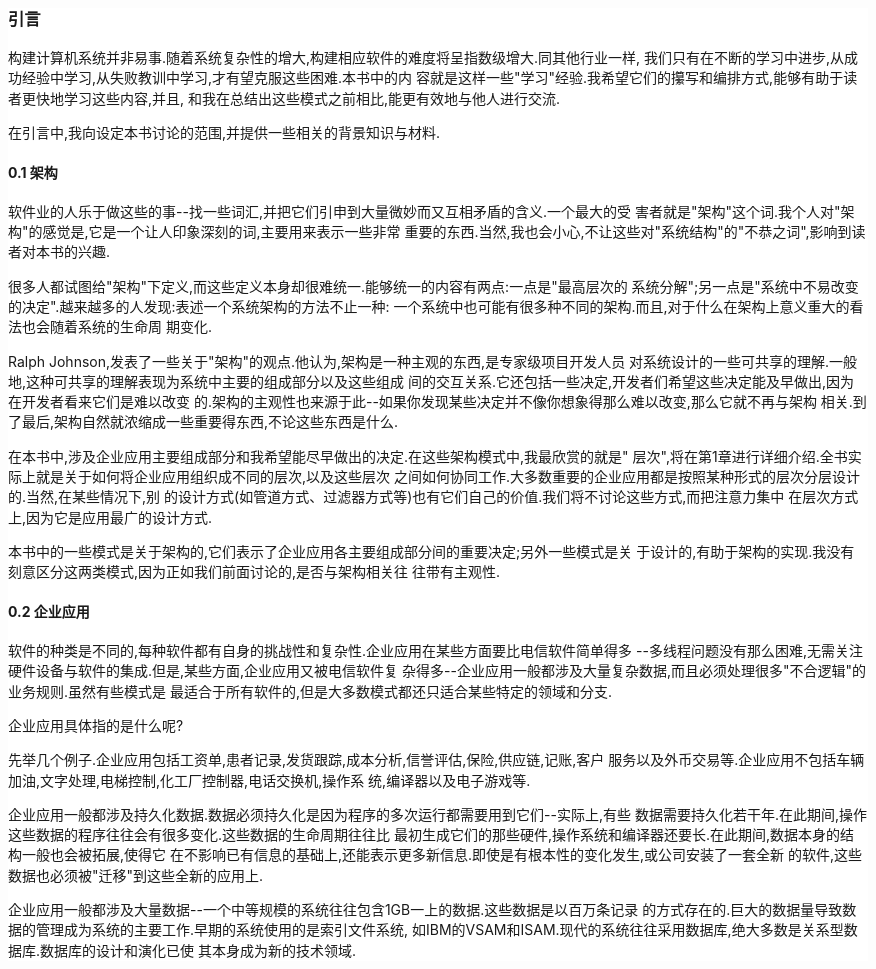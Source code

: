 ### 引言
构建计算机系统并非易事.随着系统复杂性的增大,构建相应软件的难度将呈指数级增大.同其他行业一样,
我们只有在不断的学习中进步,从成功经验中学习,从失败教训中学习,才有望克服这些困难.本书中的内
容就是这样一些"学习"经验.我希望它们的攥写和编排方式,能够有助于读者更快地学习这些内容,并且,
和我在总结出这些模式之前相比,能更有效地与他人进行交流.

在引言中,我向设定本书讨论的范围,并提供一些相关的背景知识与材料.

#### 0.1 架构

软件业的人乐于做这些的事--找一些词汇,并把它们引申到大量微妙而又互相矛盾的含义.一个最大的受
害者就是"架构"这个词.我个人对"架构"的感觉是,它是一个让人印象深刻的词,主要用来表示一些非常
重要的东西.当然,我也会小心,不让这些对"系统结构"的"不恭之词",影响到读者对本书的兴趣.

很多人都试图给"架构"下定义,而这些定义本身却很难统一.能够统一的内容有两点:一点是"最高层次的
系统分解";另一点是"系统中不易改变的决定".越来越多的人发现:表述一个系统架构的方法不止一种:
一个系统中也可能有很多种不同的架构.而且,对于什么在架构上意义重大的看法也会随着系统的生命周
期变化.

Ralph Johnson,发表了一些关于"架构"的观点.他认为,架构是一种主观的东西,是专家级项目开发人员
对系统设计的一些可共享的理解.一般地,这种可共享的理解表现为系统中主要的组成部分以及这些组成
间的交互关系.它还包括一些决定,开发者们希望这些决定能及早做出,因为在开发者看来它们是难以改变
的.架构的主观性也来源于此--如果你发现某些决定并不像你想象得那么难以改变,那么它就不再与架构
相关.到了最后,架构自然就浓缩成一些重要得东西,不论这些东西是什么.

在本书中,涉及企业应用主要组成部分和我希望能尽早做出的决定.在这些架构模式中,我最欣赏的就是"
层次",将在第1章进行详细介绍.全书实际上就是关于如何将企业应用组织成不同的层次,以及这些层次
之间如何协同工作.大多数重要的企业应用都是按照某种形式的层次分层设计的.当然,在某些情况下,别
的设计方式(如管道方式、过滤器方式等)也有它们自己的价值.我们将不讨论这些方式,而把注意力集中
在层次方式上,因为它是应用最广的设计方式.

本书中的一些模式是关于架构的,它们表示了企业应用各主要组成部分间的重要决定;另外一些模式是关
于设计的,有助于架构的实现.我没有刻意区分这两类模式,因为正如我们前面讨论的,是否与架构相关往
往带有主观性.

#### 0.2 企业应用
软件的种类是不同的,每种软件都有自身的挑战性和复杂性.企业应用在某些方面要比电信软件简单得多
--多线程问题没有那么困难,无需关注硬件设备与软件的集成.但是,某些方面,企业应用又被电信软件复
杂得多--企业应用一般都涉及大量复杂数据,而且必须处理很多"不合逻辑"的业务规则.虽然有些模式是
最适合于所有软件的,但是大多数模式都还只适合某些特定的领域和分支.

企业应用具体指的是什么呢?

先举几个例子.企业应用包括工资单,患者记录,发货跟踪,成本分析,信誉评估,保险,供应链,记账,客户
服务以及外币交易等.企业应用不包括车辆加油,文字处理,电梯控制,化工厂控制器,电话交换机,操作系
统,编译器以及电子游戏等.

企业应用一般都涉及持久化数据.数据必须持久化是因为程序的多次运行都需要用到它们--实际上,有些
数据需要持久化若干年.在此期间,操作这些数据的程序往往会有很多变化.这些数据的生命周期往往比
最初生成它们的那些硬件,操作系统和编译器还要长.在此期间,数据本身的结构一般也会被拓展,使得它
在不影响已有信息的基础上,还能表示更多新信息.即使是有根本性的变化发生,或公司安装了一套全新
的软件,这些数据也必须被"迁移"到这些全新的应用上.

企业应用一般都涉及大量数据--一个中等规模的系统往往包含1GB一上的数据.这些数据是以百万条记录
的方式存在的.巨大的数据量导致数据的管理成为系统的主要工作.早期的系统使用的是索引文件系统,
如IBM的VSAM和ISAM.现代的系统往往采用数据库,绝大多数是关系型数据库.数据库的设计和演化已使
其本身成为新的技术领域.
